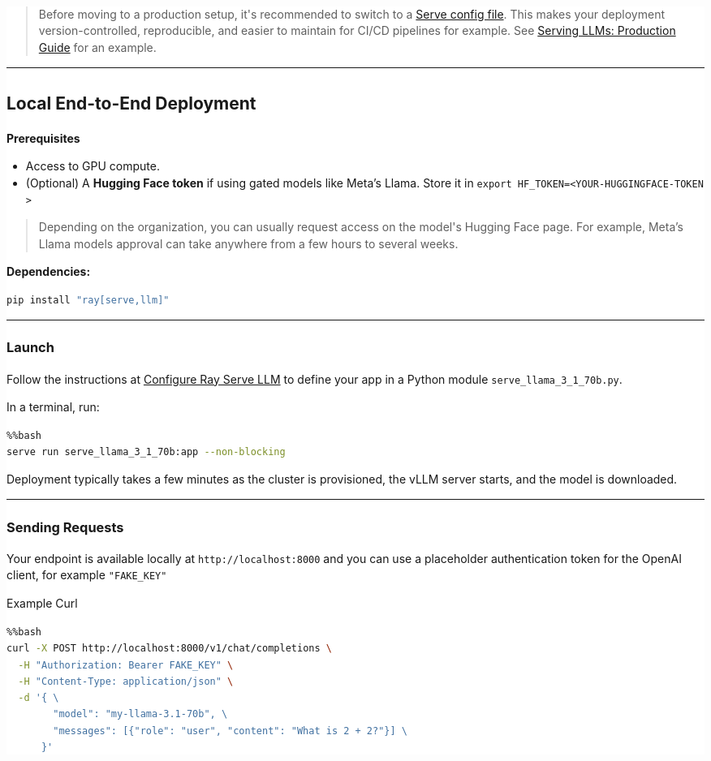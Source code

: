 > Before moving to a production setup, it's recommended to switch to a [Serve config file](https://docs.ray.io/en/latest/serve/production-guide/config.html). This makes your deployment version-controlled, reproducible, and easier to maintain for CI/CD pipelines for example. See [Serving LLMs: Production Guide](https://docs.ray.io/en/latest/serve/llm/serving-llms.html#production-deployment) for an example.

---

## Local End-to-End Deployment

**Prerequisites**

* Access to GPU compute.
* (Optional) A **Hugging Face token** if using gated models like Meta’s Llama. Store it in `export HF_TOKEN=<YOUR-HUGGINGFACE-TOKEN>`

> Depending on the organization, you can usually request access on the model's Hugging Face page. For example, Meta’s Llama models approval can take anywhere from a few hours to several weeks.

**Dependencies:**  
```bash
pip install "ray[serve,llm]"
```

---

### Launch

Follow the instructions at [Configure Ray Serve LLM](#configure-ray-serve-llm) to define your app in a Python module `serve_llama_3_1_70b.py`.  

In a terminal, run:  


```bash
%%bash
serve run serve_llama_3_1_70b:app --non-blocking
```

Deployment typically takes a few minutes as the cluster is provisioned, the vLLM server starts, and the model is downloaded. 

---

### Sending Requests

Your endpoint is available locally at `http://localhost:8000` and you can use a placeholder authentication token for the OpenAI client, for example `"FAKE_KEY"`

Example Curl


```bash
%%bash
curl -X POST http://localhost:8000/v1/chat/completions \
  -H "Authorization: Bearer FAKE_KEY" \
  -H "Content-Type: application/json" \
  -d '{ \
        "model": "my-llama-3.1-70b", \
        "messages": [{"role": "user", "content": "What is 2 + 2?"}] \
      }'
```

